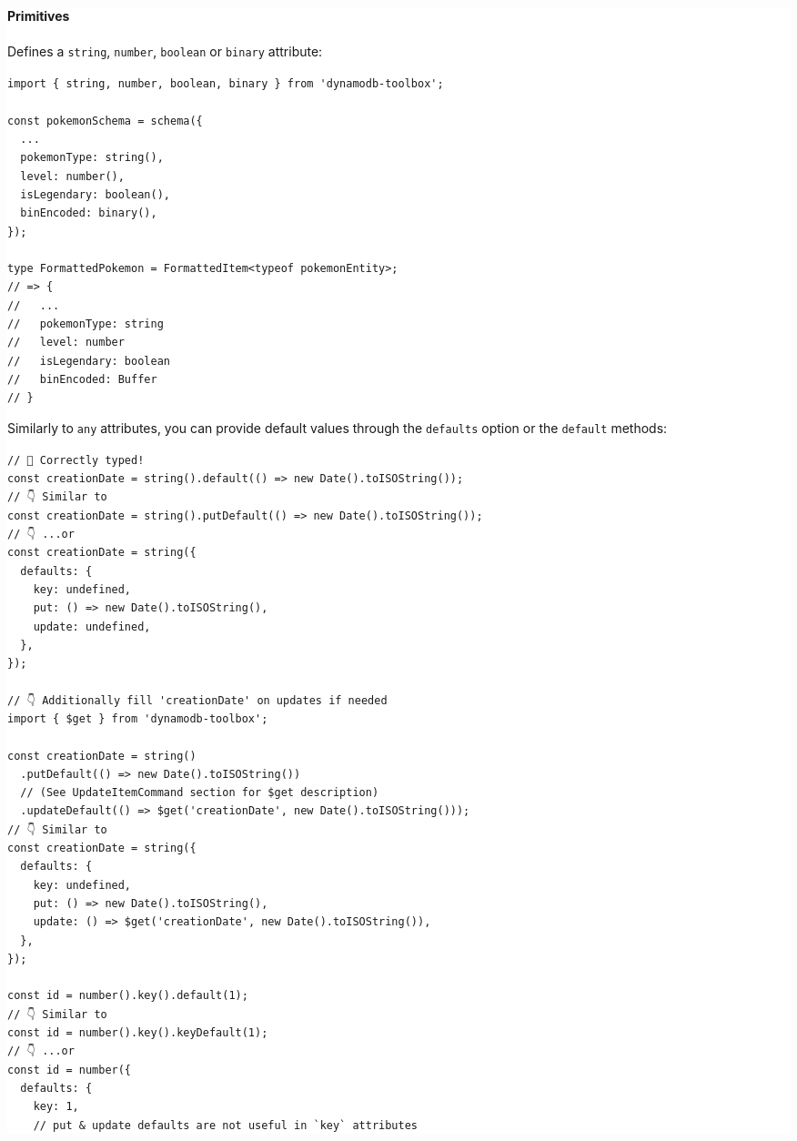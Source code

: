 #### Primitives

Defines a `string`, `number`, `boolean` or `binary` attribute:

```tsx
import { string, number, boolean, binary } from 'dynamodb-toolbox';

const pokemonSchema = schema({
  ...
  pokemonType: string(),
  level: number(),
  isLegendary: boolean(),
  binEncoded: binary(),
});

type FormattedPokemon = FormattedItem<typeof pokemonEntity>;
// => {
//   ...
//   pokemonType: string
//   level: number
//   isLegendary: boolean
//   binEncoded: Buffer
// }
```

Similarly to `any` attributes, you can provide default values through the `defaults` option or the `default` methods:

```tsx
// 🙌 Correctly typed!
const creationDate = string().default(() => new Date().toISOString());
// 👇 Similar to
const creationDate = string().putDefault(() => new Date().toISOString());
// 👇 ...or
const creationDate = string({
  defaults: {
    key: undefined,
    put: () => new Date().toISOString(),
    update: undefined,
  },
});

// 👇 Additionally fill 'creationDate' on updates if needed
import { $get } from 'dynamodb-toolbox';

const creationDate = string()
  .putDefault(() => new Date().toISOString())
  // (See UpdateItemCommand section for $get description)
  .updateDefault(() => $get('creationDate', new Date().toISOString()));
// 👇 Similar to
const creationDate = string({
  defaults: {
    key: undefined,
    put: () => new Date().toISOString(),
    update: () => $get('creationDate', new Date().toISOString()),
  },
});

const id = number().key().default(1);
// 👇 Similar to
const id = number().key().keyDefault(1);
// 👇 ...or
const id = number({
  defaults: {
    key: 1,
    // put & update defaults are not useful in `key` attributes
```